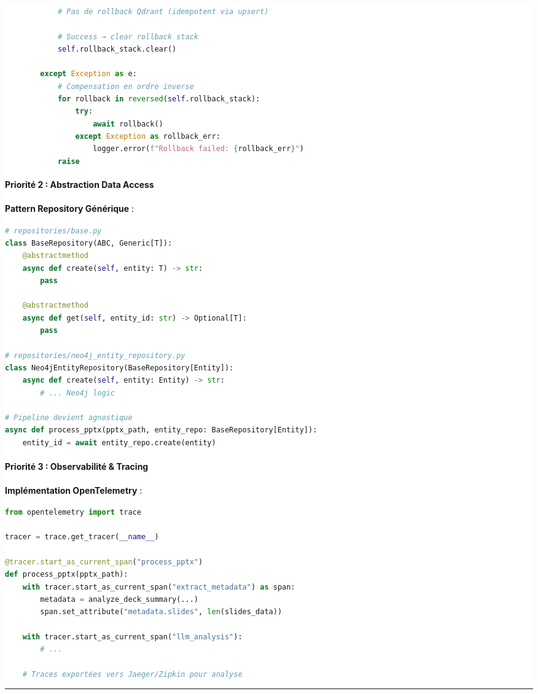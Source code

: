 ```python
            # Pas de rollback Qdrant (idempotent via upsert)

            # Success → clear rollback stack
            self.rollback_stack.clear()

        except Exception as e:
            # Compensation en ordre inverse
            for rollback in reversed(self.rollback_stack):
                try:
                    await rollback()
                except Exception as rollback_err:
                    logger.error(f"Rollback failed: {rollback_err}")
            raise
```

#### Priorité 2 : Abstraction Data Access
**Pattern Repository Générique** :
```python
# repositories/base.py
class BaseRepository(ABC, Generic[T]):
    @abstractmethod
    async def create(self, entity: T) -> str:
        pass

    @abstractmethod
    async def get(self, entity_id: str) -> Optional[T]:
        pass

# repositories/neo4j_entity_repository.py
class Neo4jEntityRepository(BaseRepository[Entity]):
    async def create(self, entity: Entity) -> str:
        # ... Neo4j logic

# Pipeline devient agnostique
async def process_pptx(pptx_path, entity_repo: BaseRepository[Entity]):
    entity_id = await entity_repo.create(entity)
```

#### Priorité 3 : Observabilité & Tracing
**Implémentation OpenTelemetry** :
```python
from opentelemetry import trace

tracer = trace.get_tracer(__name__)

@tracer.start_as_current_span("process_pptx")
def process_pptx(pptx_path):
    with tracer.start_as_current_span("extract_metadata") as span:
        metadata = analyze_deck_summary(...)
        span.set_attribute("metadata.slides", len(slides_data))

    with tracer.start_as_current_span("llm_analysis"):
        # ...

    # Traces exportées vers Jaeger/Zipkin pour analyse
```

---